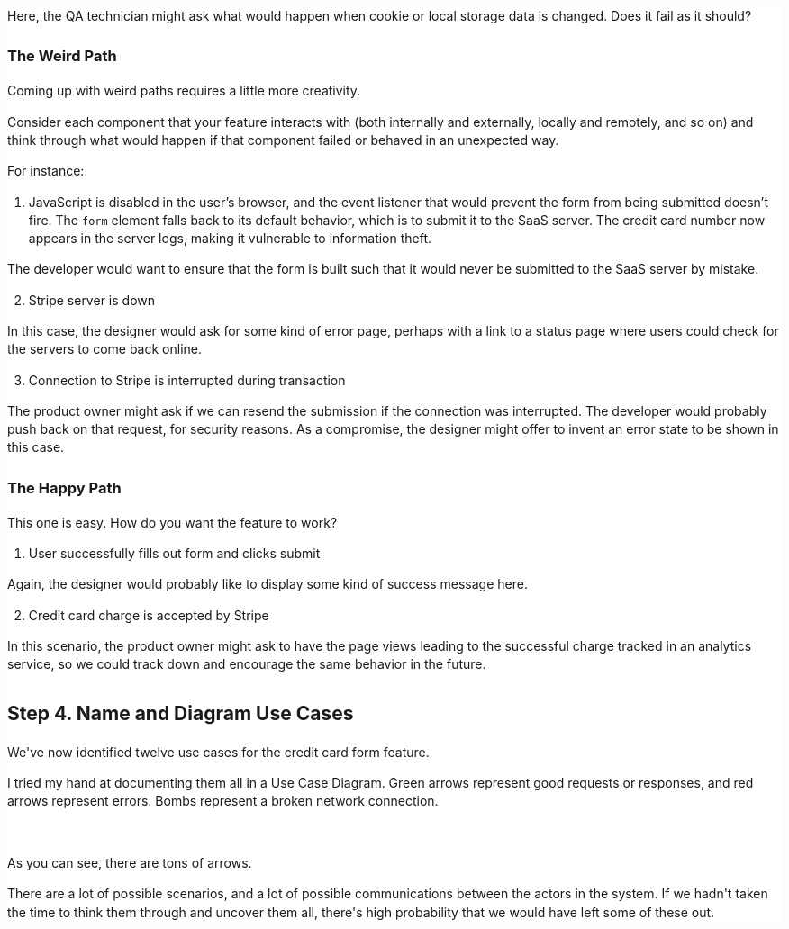 Here, the QA technician might ask what would happen when cookie or local storage data is changed. Does it fail as it should?

### The Weird Path

Coming up with weird paths requires a little more creativity.

Consider each component that your feature interacts with (both internally and externally, locally and remotely, and so on) and think through what would happen if that component failed or behaved in an unexpected way.

For instance:

1. JavaScript is disabled in the user’s browser, and  the event listener that would prevent the form from being submitted doesn’t fire. The `form` element falls back to its default behavior, which is to submit it to the SaaS server. The credit card number now appears in the server logs, making it vulnerable to information theft.

The developer would want to ensure that the form is built such that it would never be submitted to the SaaS server by mistake.

2. Stripe server is down

In this case, the designer would ask for some kind of error page, perhaps with a link to a status page where users could check for the servers to come back online.

3. Connection to Stripe is interrupted during transaction

The product owner might ask if we can resend the submission if the connection was interrupted. The developer would probably push back on that request, for security reasons. As a compromise, the designer might offer to invent an error state to be shown in this case.

### The Happy Path

This one is easy. How do you want the feature to work?

1. User successfully fills out form and clicks submit

Again, the designer would probably like to display some kind of success message here.

2. Credit card charge is accepted by Stripe

In this scenario, the product owner might ask to have the page views leading to the successful charge tracked in an analytics service, so we could track down and encourage the same behavior in the future.

## Step 4. Name and Diagram Use Cases

We've now identified twelve use cases for the credit card form feature.

I tried my hand at documenting them all in a Use Case Diagram. Green arrows represent good requests or responses, and red arrows represent errors. Bombs represent a broken network connection.

<img src="" alt="" />

As you can see, there are tons of arrows.

There are a lot of possible scenarios, and a lot of possible communications between the actors in the system. If we hadn't taken the time to think them through and uncover them all, there's high probability that we would have left some of these out.

